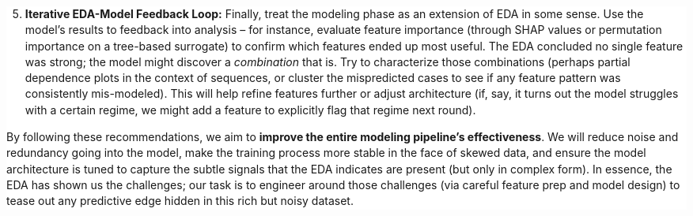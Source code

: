 5. **Iterative EDA-Model Feedback Loop:** Finally, treat the modeling phase as an extension of EDA in some sense. Use the model’s results to feedback into analysis – for instance, evaluate feature importance (through SHAP values or permutation importance on a tree-based surrogate) to confirm which features ended up most useful. The EDA concluded no single feature was strong; the model might discover a *combination* that is. Try to characterize those combinations (perhaps partial dependence plots in the context of sequences, or cluster the mispredicted cases to see if any feature pattern was consistently mis-modeled). This will help refine features further or adjust architecture (if, say, it turns out the model struggles with a certain regime, we might add a feature to explicitly flag that regime next round).

By following these recommendations, we aim to **improve the entire modeling pipeline’s effectiveness**. We will reduce noise and redundancy going into the model, make the training process more stable in the face of skewed data, and ensure the model architecture is tuned to capture the subtle signals that the EDA indicates are present (but only in complex form). In essence, the EDA has shown us the challenges; our task is to engineer around those challenges (via careful feature prep and model design) to tease out any predictive edge hidden in this rich but noisy dataset.
